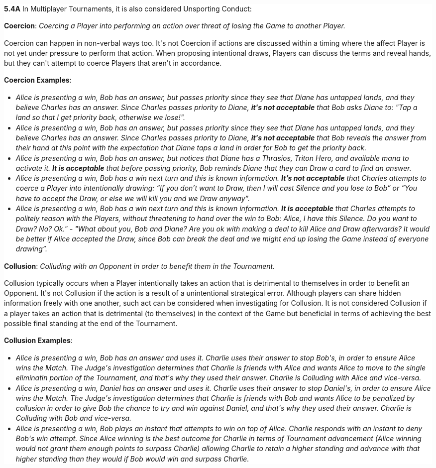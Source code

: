 **5.4A** In Multiplayer Tournaments, it is also considered Unsporting Conduct:

**Coercion**: _Coercing a Player into performing an action over threat of losing the Game to another Player._

Coercion can happen in non-verbal ways too.
It's not Coercion if actions are discussed within a timing where the affect Player is not yet under pressure to perform that action.
When proposing intentional draws, Players can discuss the terms and reveal hands, but they can't attempt to coerce Players that aren't in accordance.

**Coercion Examples**:

- _Alice is presenting a win, Bob has an answer, but passes priority since they see that Diane has untapped lands, and they believe Charles has an answer. Since Charles passes priority to Diane, **it's not acceptable** that Bob asks Diane to: "Tap a land so that I get priority back, otherwise we lose!"._
- _Alice is presenting a win, Bob has an answer, but passes priority since they see that Diane has untapped lands, and they believe Charles has an answer. Since Charles passes priority to Diane, **it's not acceptable** that Bob reveals the answer from their hand at this point with the expectation that Diane taps a land in order for Bob to get the priority back._
- _Alice is presenting a win, Bob has an answer, but notices that Diane has a Thrasios, Triton Hero, and available mana to activate it. **It is acceptable** that before passing priority, Bob reminds Diane that they can Draw a card to find an answer._
- _Alice is presenting a win, Bob has a win next turn and this is known information. **It’s not acceptable** that Charles attempts to coerce a Player into intentionally drawing: “If you don’t want to Draw, then I will cast Silence and you lose to Bob” or “You have to accept the Draw, or else we will kill you and we Draw anyway”._
- _Alice is presenting a win, Bob has a win next turn and this is known information. **It is acceptable** that Charles attempts to politely reason with the Players, without threatening to hand over the win to Bob: Alice, I have this Silence. Do you want to Draw? No? Ok." - "What about you, Bob and Diane? Are you ok with making a deal to kill Alice and Draw afterwards? It would be better if Alice accepted the Draw, since Bob can break the deal and we might end up losing the Game instead of everyone drawing”._

**Collusion**: _Colluding with an Opponent in order to benefit them in the Tournament._

Collusion typically occurs when a Player intentionally takes an action that is detrimental to themselves in order to benefit an Opponent.
It's not Collusion if the action is a result of a unintentional strategical error.
Although players can share hidden information freely with one another, such act can be considered when investigating for Collusion.
It is not considered Collusion if a player takes an action that is detrimental (to themselves) in the context of the Game but beneficial in terms of achieving the best possible final standing at the end of the Tournament.

**Collusion Examples**:

- _Alice is presenting a win, Bob has an answer and uses it. Charlie uses their answer to stop Bob's, in order to ensure Alice wins the Match. The Judge's investigation determines that Charlie is friends with Alice and wants Alice to move to the single eliminatin portion of the Tournament, and that's why they used their answer. Charlie is Colluding with Alice and vice-versa._
- _Alice is presenting a win, Daniel has an answer and uses it. Charlie uses their answer to stop Daniel's, in order to ensure Alice wins the Match. The Judge's investigation determines that Charlie is friends with Bob and wants Alice to be penalized by collusion in order to give Bob the chance to try and win against Daniel, and that's why they used their answer. Charlie is Colluding with Bob and vice-versa._
- _Alice is presenting a win, Bob plays an instant that attempts to win on top of Alice. Charlie responds with an instant to deny Bob's win attempt. Since Alice winning is the best outcome for Charlie in terms of Tournament advancement (Alice winning would not grant them enough points to surpass Charlie) allowing Charlie to retain a higher standing and advance with that higher standing than they would if Bob would win and surpass Charlie._